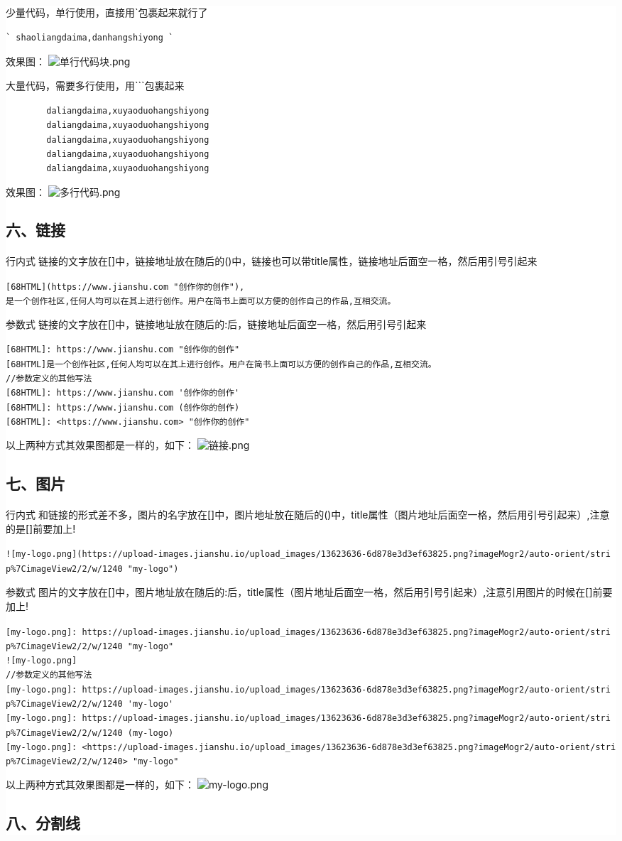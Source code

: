 少量代码，单行使用，直接用`包裹起来就行了
```
` shaoliangdaima,danhangshiyong `
```
效果图：
![单行代码块.png](https://vkceyugu.cdn.bspapp.com/VKCEYUGU-b239efaa-5152-4c7c-a688-7f7519bc8433/3d28e400-33d0-4139-9bcc-d7a81e3d6eff.webp "单行代码块")

大量代码，需要多行使用，用```包裹起来
```
        daliangdaima,xuyaoduohangshiyong
        daliangdaima,xuyaoduohangshiyong
        daliangdaima,xuyaoduohangshiyong
        daliangdaima,xuyaoduohangshiyong
        daliangdaima,xuyaoduohangshiyong
```
效果图：
![多行代码.png](https://vkceyugu.cdn.bspapp.com/VKCEYUGU-b239efaa-5152-4c7c-a688-7f7519bc8433/89232b39-b6a3-4b3c-9da8-8afc2a693967.webp "多行代码")

## 六、链接
行内式
链接的文字放在[]中，链接地址放在随后的()中，链接也可以带title属性，链接地址后面空一格，然后用引号引起来
```
[68HTML](https://www.jianshu.com "创作你的创作"),
是一个创作社区,任何人均可以在其上进行创作。用户在简书上面可以方便的创作自己的作品,互相交流。 
```
参数式
链接的文字放在[]中，链接地址放在随后的:后，链接地址后面空一格，然后用引号引起来
```
[68HTML]: https://www.jianshu.com "创作你的创作"
[68HTML]是一个创作社区,任何人均可以在其上进行创作。用户在简书上面可以方便的创作自己的作品,互相交流。
//参数定义的其他写法
[68HTML]: https://www.jianshu.com '创作你的创作'
[68HTML]: https://www.jianshu.com (创作你的创作)
[68HTML]: <https://www.jianshu.com> "创作你的创作"
```
以上两种方式其效果图都是一样的，如下：
![链接.png](https://vkceyugu.cdn.bspapp.com/VKCEYUGU-b239efaa-5152-4c7c-a688-7f7519bc8433/ab8a3736-baa7-433f-9ca3-b9fe45c519ca.webp "链接")
## 七、图片
行内式
和链接的形式差不多，图片的名字放在[]中，图片地址放在随后的()中，title属性（图片地址后面空一格，然后用引号引起来）,注意的是[]前要加上!
```
![my-logo.png](https://upload-images.jianshu.io/upload_images/13623636-6d878e3d3ef63825.png?imageMogr2/auto-orient/strip%7CimageView2/2/w/1240 "my-logo")
```
参数式
图片的文字放在[]中，图片地址放在随后的:后，title属性（图片地址后面空一格，然后用引号引起来）,注意引用图片的时候在[]前要加上!
```
[my-logo.png]: https://upload-images.jianshu.io/upload_images/13623636-6d878e3d3ef63825.png?imageMogr2/auto-orient/strip%7CimageView2/2/w/1240 "my-logo"
![my-logo.png]
//参数定义的其他写法
[my-logo.png]: https://upload-images.jianshu.io/upload_images/13623636-6d878e3d3ef63825.png?imageMogr2/auto-orient/strip%7CimageView2/2/w/1240 'my-logo'
[my-logo.png]: https://upload-images.jianshu.io/upload_images/13623636-6d878e3d3ef63825.png?imageMogr2/auto-orient/strip%7CimageView2/2/w/1240 (my-logo)
[my-logo.png]: <https://upload-images.jianshu.io/upload_images/13623636-6d878e3d3ef63825.png?imageMogr2/auto-orient/strip%7CimageView2/2/w/1240> "my-logo"
```
以上两种方式其效果图都是一样的，如下：
![my-logo.png](https://vkceyugu.cdn.bspapp.com/VKCEYUGU-b239efaa-5152-4c7c-a688-7f7519bc8433/9ec3f832-7a9c-406c-b81b-caa54b9f7484.webp "my-logo")
## 八、分割线
